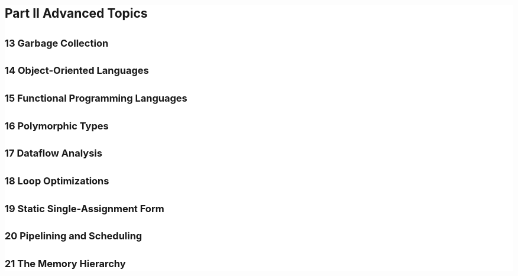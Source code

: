 ## Part II Advanced Topics

### 13 Garbage Collection

### 14 Object-Oriented Languages

### 15 Functional Programming Languages

### 16 Polymorphic Types

### 17 Dataflow Analysis

### 18 Loop Optimizations

### 19 Static Single-Assignment Form

### 20 Pipelining and Scheduling

### 21 The Memory Hierarchy
